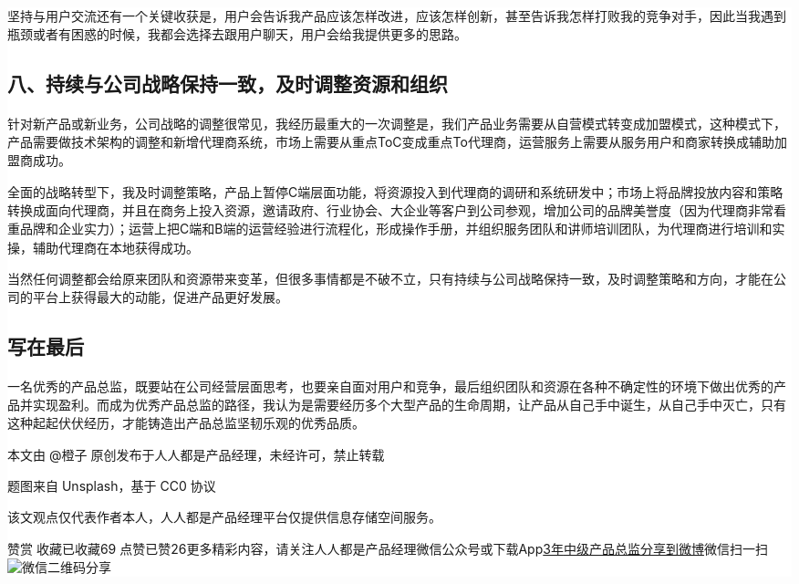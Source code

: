 坚持与用户交流还有一个关键收获是，用户会告诉我产品应该怎样改进，应该怎样创新，甚至告诉我怎样打败我的竞争对手，因此当我遇到瓶颈或者有困惑的时候，我都会选择去跟用户聊天，用户会给我提供更多的思路。

## 八、持续与公司战略保持一致，及时调整资源和组织

针对新产品或新业务，公司战略的调整很常见，我经历最重大的一次调整是，我们产品业务需要从自营模式转变成加盟模式，这种模式下，产品需要做技术架构的调整和新增代理商系统，市场上需要从重点ToC变成重点To代理商，运营服务上需要从服务用户和商家转换成辅助加盟商成功。

全面的战略转型下，我及时调整策略，产品上暂停C端层面功能，将资源投入到代理商的调研和系统研发中；市场上将品牌投放内容和策略转换成面向代理商，并且在商务上投入资源，邀请政府、行业协会、大企业等客户到公司参观，增加公司的品牌美誉度（因为代理商非常看重品牌和企业实力）；运营上把C端和B端的运营经验进行流程化，形成操作手册，并组织服务团队和讲师培训团队，为代理商进行培训和实操，辅助代理商在本地获得成功。

当然任何调整都会给原来团队和资源带来变革，但很多事情都是不破不立，只有持续与公司战略保持一致，及时调整策略和方向，才能在公司的平台上获得最大的动能，促进产品更好发展。

## 写在最后

一名优秀的产品总监，既要站在公司经营层面思考，也要亲自面对用户和竞争，最后组织团队和资源在各种不确定性的环境下做出优秀的产品并实现盈利。而成为优秀产品总监的路径，我认为是需要经历多个大型产品的生命周期，让产品从自己手中诞生，从自己手中灭亡，只有这种起起伏伏经历，才能铸造出产品总监坚韧乐观的优秀品质。

本文由 @橙子 原创发布于人人都是产品经理，未经许可，禁止转载

题图来自 Unsplash，基于 CC0 协议

该文观点仅代表作者本人，人人都是产品经理平台仅提供信息存储空间服务。

赞赏 收藏已收藏69 点赞已赞26更多精彩内容，请关注人人都是产品经理微信公众号或下载App[3年](https://www.woshipm.com/tag/3%e5%b9%b4)[中级](https://www.woshipm.com/tag/%e4%b8%ad%e7%ba%a7)[产品总监](https://www.woshipm.com/tag/%e4%ba%a7%e5%93%81%e6%80%bb%e7%9b%91)[分享到微博](https://service.weibo.com/share/share.php?appkey=2775287854&title=如何成为一名优秀产品总监？&url=https://www.woshipm.com/zhichang/5883507.html&pic=https://image.woshipm.com/2023/05/06/13e24316-ec02-11ed-bbb6-00163e0b5ff3.jpg)微信扫一扫![微信二维码](https://api.pwmqr.com/qrcode/create/?url=https://www.woshipm.com/zhichang/5883507.html)分享